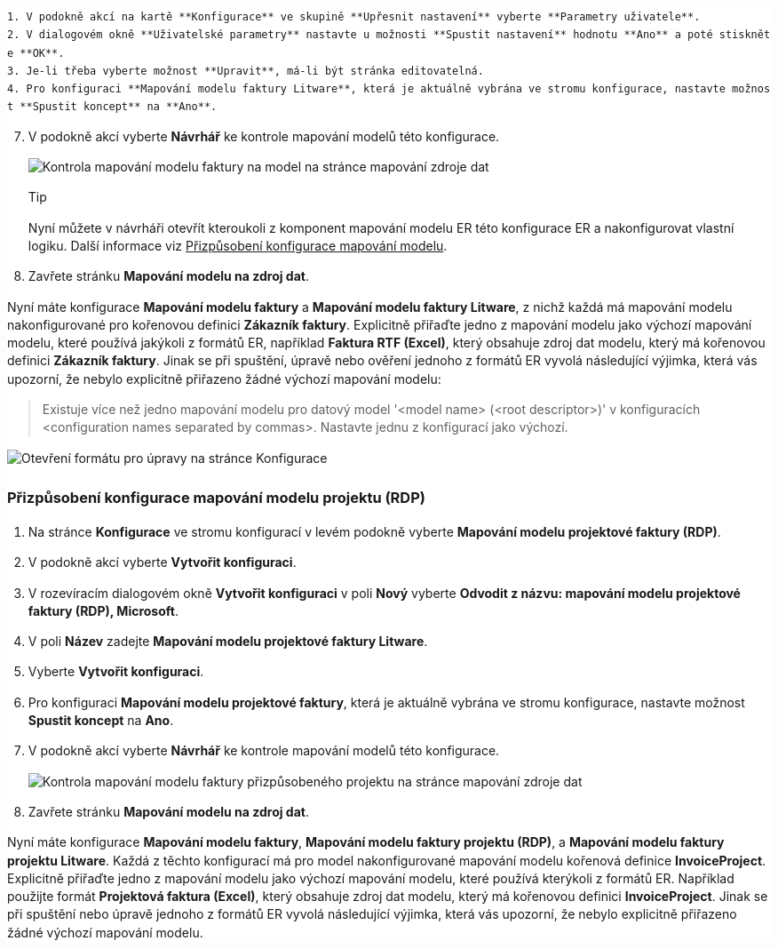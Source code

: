     1. V podokně akcí na kartě **Konfigurace** ve skupině **Upřesnit nastavení** vyberte **Parametry uživatele**.
    2. V dialogovém okně **Uživatelské parametry** nastavte u možnosti **Spustit nastavení** hodnotu **Ano** a poté stiskněte **OK**.
    3. Je-li třeba vyberte možnost **Upravit**, má-li být stránka editovatelná.
    4. Pro konfiguraci **Mapování modelu faktury Litware**, která je aktuálně vybrána ve stromu konfigurace, nastavte možnost **Spustit koncept** na **Ano**.

7. V podokně akcí vyberte **Návrhář** ke kontrole mapování modelů této konfigurace.

    ![Kontrola mapování modelu faktury na model na stránce mapování zdroje dat](./media/er-multiple-model-mappings-image5.png)

    > [!TIP]
    > Nyní můžete v návrháři otevřít kteroukoli z komponent mapování modelu ER této konfigurace ER a nakonfigurovat vlastní logiku. Další informace viz [Přizpůsobení konfigurace mapování modelu](er-quick-start3-customize-report.md#customize-the-model-mapping-configuration).

8. Zavřete stránku **Mapování modelu na zdroj dat**.

Nyní máte konfigurace **Mapování modelu faktury** a **Mapování modelu faktury Litware**, z nichž každá má mapování modelu nakonfigurované pro kořenovou definici **Zákazník faktury**. Explicitně přiřaďte jedno z mapování modelu jako výchozí mapování modelu, které používá jakýkoli z formátů ER, například **Faktura RTF (Excel)**, který obsahuje zdroj dat modelu, který má kořenovou definici **Zákazník faktury**. Jinak se při spuštění, úpravě nebo ověření jednoho z formátů ER vyvolá následující výjimka, která vás upozorní, že nebylo explicitně přiřazeno žádné výchozí mapování modelu:
 
> Existuje více než jedno mapování modelu pro datový model '\<model name\> (\<root descriptor\>)' v konfiguracích \<configuration names separated by commas\>. Nastavte jednu z konfigurací jako výchozí.

![Otevření formátu pro úpravy na stránce Konfigurace](./media/er-multiple-model-mappings-image6.gif)

### <a name="customize-the-project-invoice-model-mapping-rdp-configuration"></a>Přizpůsobení konfigurace mapování modelu projektu (RDP)

1. Na stránce **Konfigurace** ve stromu konfigurací v levém podokně vyberte **Mapování modelu projektové faktury (RDP)**.
2. V podokně akcí vyberte **Vytvořit konfiguraci**.
3. V rozevíracím dialogovém okně **Vytvořit konfiguraci** v poli **Nový** vyberte **Odvodit z názvu: mapování modelu projektové faktury (RDP), Microsoft**.
4. V poli **Název** zadejte **Mapování modelu projektové faktury Litware**.
5. Vyberte **Vytvořit konfiguraci**.
6. Pro konfiguraci **Mapování modelu projektové faktury**, která je aktuálně vybrána ve stromu konfigurace, nastavte možnost **Spustit koncept** na **Ano**.
7. V podokně akcí vyberte **Návrhář** ke kontrole mapování modelů této konfigurace.

    ![Kontrola mapování modelu faktury přizpůsobeného projektu na stránce mapování zdroje dat](./media/er-multiple-model-mappings-image7.png)

8. Zavřete stránku **Mapování modelu na zdroj dat**.

Nyní máte konfigurace **Mapování modelu faktury**, **Mapování modelu faktury projektu (RDP)**, a **Mapování modelu faktury projektu Litware**. Každá z těchto konfigurací má pro model nakonfigurované mapování modelu kořenová definice **InvoiceProject**. Explicitně přiřaďte jedno z mapování modelu jako výchozí mapování modelu, které používá kterýkoli z formátů ER. Například použijte formát **Projektová faktura (Excel)**, který obsahuje zdroj dat modelu, který má kořenovou definici **InvoiceProject**. Jinak se při spuštění nebo úpravě jednoho z formátů ER vyvolá následující výjimka, která vás upozorní, že nebylo explicitně přiřazeno žádné výchozí mapování modelu.
